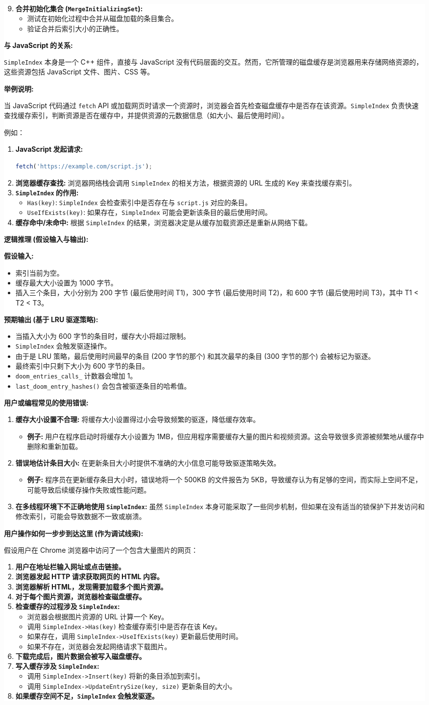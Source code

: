 9. **合并初始化集合 (`MergeInitializingSet`):**
   - 测试在初始化过程中合并从磁盘加载的条目集合。
   - 验证合并后索引大小的正确性。

**与 JavaScript 的关系:**

`SimpleIndex` 本身是一个 C++ 组件，直接与 JavaScript 没有代码层面的交互。然而，它所管理的磁盘缓存是浏览器用来存储网络资源的，这些资源包括 JavaScript 文件、图片、CSS 等。

**举例说明:**

当 JavaScript 代码通过 `fetch` API 或加载网页时请求一个资源时，浏览器会首先检查磁盘缓存中是否存在该资源。`SimpleIndex` 负责快速查找缓存索引，判断资源是否在缓存中，并提供资源的元数据信息（如大小、最后使用时间）。

例如：

1. **JavaScript 发起请求:**
   ```javascript
   fetch('https://example.com/script.js');
   ```
2. **浏览器缓存查找:** 浏览器网络栈会调用 `SimpleIndex` 的相关方法，根据资源的 URL 生成的 Key 来查找缓存索引。
3. **`SimpleIndex` 的作用:**
   - `Has(key)`:  `SimpleIndex` 会检查索引中是否存在与 `script.js` 对应的条目。
   - `UseIfExists(key)`: 如果存在，`SimpleIndex` 可能会更新该条目的最后使用时间。
4. **缓存命中/未命中:** 根据 `SimpleIndex` 的结果，浏览器决定是从缓存加载资源还是重新从网络下载。

**逻辑推理 (假设输入与输出):**

**假设输入:**

* 索引当前为空。
* 缓存最大大小设置为 1000 字节。
* 插入三个条目，大小分别为 200 字节 (最后使用时间 T1)，300 字节 (最后使用时间 T2)，和 600 字节 (最后使用时间 T3)，其中 T1 < T2 < T3。

**预期输出 (基于 LRU 驱逐策略):**

* 当插入大小为 600 字节的条目时，缓存大小将超过限制。
* `SimpleIndex` 会触发驱逐操作。
* 由于是 LRU 策略，最后使用时间最早的条目 (200 字节的那个) 和其次最早的条目 (300 字节的那个) 会被标记为驱逐。
* 最终索引中只剩下大小为 600 字节的条目。
* `doom_entries_calls_` 计数器会增加 1。
* `last_doom_entry_hashes()` 会包含被驱逐条目的哈希值。

**用户或编程常见的使用错误:**

1. **缓存大小设置不合理:** 将缓存大小设置得过小会导致频繁的驱逐，降低缓存效率。
   - **例子:** 用户在程序启动时将缓存大小设置为 1MB，但应用程序需要缓存大量的图片和视频资源。这会导致很多资源被频繁地从缓存中删除和重新加载。

2. **错误地估计条目大小:** 在更新条目大小时提供不准确的大小信息可能导致驱逐策略失效。
   - **例子:** 程序员在更新缓存条目大小时，错误地将一个 500KB 的文件报告为 5KB，导致缓存认为有足够的空间，而实际上空间不足，可能导致后续缓存操作失败或性能问题。

3. **在多线程环境下不正确地使用 `SimpleIndex`:**  虽然 `SimpleIndex` 本身可能采取了一些同步机制，但如果在没有适当的锁保护下并发访问和修改索引，可能会导致数据不一致或崩溃。

**用户操作如何一步步到达这里 (作为调试线索):**

假设用户在 Chrome 浏览器中访问了一个包含大量图片的网页：

1. **用户在地址栏输入网址或点击链接。**
2. **浏览器发起 HTTP 请求获取网页的 HTML 内容。**
3. **浏览器解析 HTML，发现需要加载多个图片资源。**
4. **对于每个图片资源，浏览器检查磁盘缓存。**
5. **检查缓存的过程涉及 `SimpleIndex`:**
   - 浏览器会根据图片资源的 URL 计算一个 Key。
   - 调用 `SimpleIndex->Has(key)` 检查缓存索引中是否存在该 Key。
   - 如果存在，调用 `SimpleIndex->UseIfExists(key)` 更新最后使用时间。
   - 如果不存在，浏览器会发起网络请求下载图片。
6. **下载完成后，图片数据会被写入磁盘缓存。**
7. **写入缓存涉及 `SimpleIndex`:**
   - 调用 `SimpleIndex->Insert(key)` 将新的条目添加到索引。
   - 调用 `SimpleIndex->UpdateEntrySize(key, size)` 更新条目的大小。
8. **如果缓存空间不足，`SimpleIndex` 会触发驱逐。**